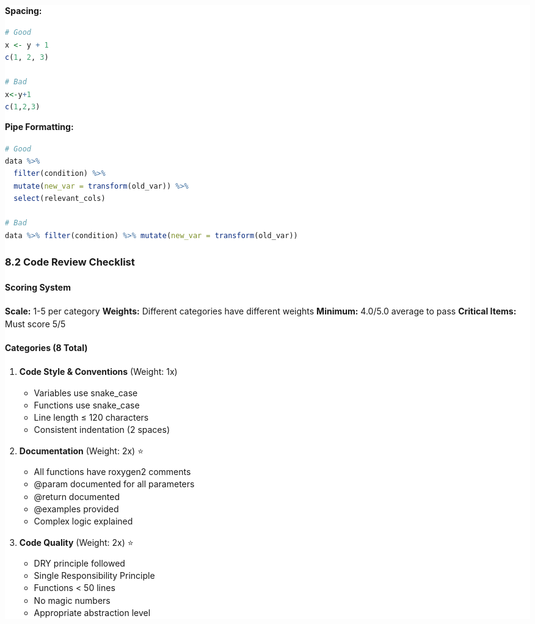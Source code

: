 **Spacing:**
```r
# Good
x <- y + 1
c(1, 2, 3)

# Bad
x<-y+1
c(1,2,3)
```

**Pipe Formatting:**
```r
# Good
data %>%
  filter(condition) %>%
  mutate(new_var = transform(old_var)) %>%
  select(relevant_cols)

# Bad
data %>% filter(condition) %>% mutate(new_var = transform(old_var))
```

### 8.2 Code Review Checklist

#### Scoring System

**Scale:** 1-5 per category
**Weights:** Different categories have different weights
**Minimum:** 4.0/5.0 average to pass
**Critical Items:** Must score 5/5

#### Categories (8 Total)

1. **Code Style & Conventions** (Weight: 1x)
   - Variables use snake_case
   - Functions use snake_case
   - Line length ≤ 120 characters
   - Consistent indentation (2 spaces)

2. **Documentation** (Weight: 2x) ⭐
   - All functions have roxygen2 comments
   - @param documented for all parameters
   - @return documented
   - @examples provided
   - Complex logic explained

3. **Code Quality** (Weight: 2x) ⭐
   - DRY principle followed
   - Single Responsibility Principle
   - Functions < 50 lines
   - No magic numbers
   - Appropriate abstraction level
